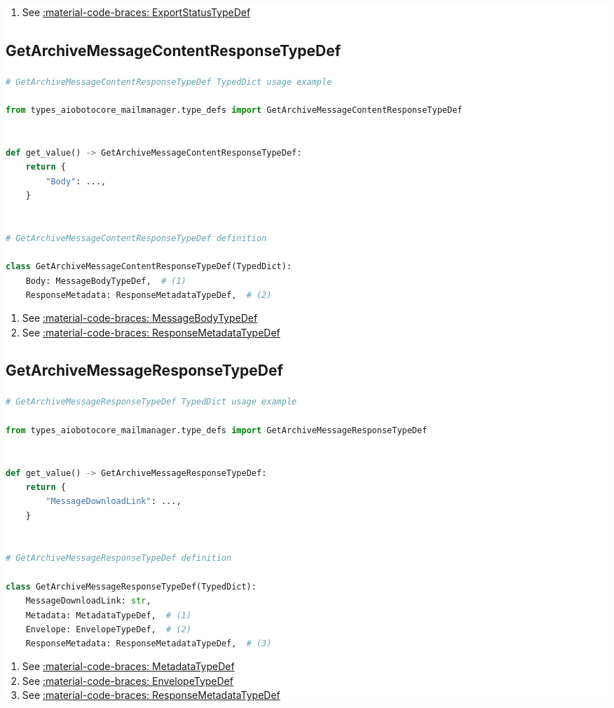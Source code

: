 1. See [:material-code-braces: ExportStatusTypeDef](./type_defs.md#exportstatustypedef)

## GetArchiveMessageContentResponseTypeDef

```python
# GetArchiveMessageContentResponseTypeDef TypedDict usage example

from types_aiobotocore_mailmanager.type_defs import GetArchiveMessageContentResponseTypeDef


def get_value() -> GetArchiveMessageContentResponseTypeDef:
    return {
        "Body": ...,
    }


# GetArchiveMessageContentResponseTypeDef definition

class GetArchiveMessageContentResponseTypeDef(TypedDict):
    Body: MessageBodyTypeDef,  # (1)
    ResponseMetadata: ResponseMetadataTypeDef,  # (2)
```

1. See [:material-code-braces: MessageBodyTypeDef](./type_defs.md#messagebodytypedef)
2. See [:material-code-braces: ResponseMetadataTypeDef](./type_defs.md#responsemetadatatypedef)

## GetArchiveMessageResponseTypeDef

```python
# GetArchiveMessageResponseTypeDef TypedDict usage example

from types_aiobotocore_mailmanager.type_defs import GetArchiveMessageResponseTypeDef


def get_value() -> GetArchiveMessageResponseTypeDef:
    return {
        "MessageDownloadLink": ...,
    }


# GetArchiveMessageResponseTypeDef definition

class GetArchiveMessageResponseTypeDef(TypedDict):
    MessageDownloadLink: str,
    Metadata: MetadataTypeDef,  # (1)
    Envelope: EnvelopeTypeDef,  # (2)
    ResponseMetadata: ResponseMetadataTypeDef,  # (3)
```

1. See [:material-code-braces: MetadataTypeDef](./type_defs.md#metadatatypedef)
2. See [:material-code-braces: EnvelopeTypeDef](./type_defs.md#envelopetypedef)
3. See [:material-code-braces: ResponseMetadataTypeDef](./type_defs.md#responsemetadatatypedef)
